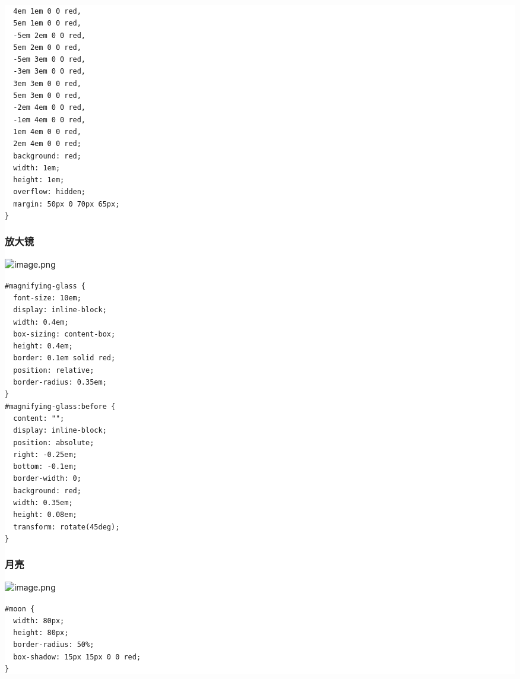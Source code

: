 ```
  4em 1em 0 0 red,
  5em 1em 0 0 red,
  -5em 2em 0 0 red,
  5em 2em 0 0 red,
  -5em 3em 0 0 red,
  -3em 3em 0 0 red,
  3em 3em 0 0 red,
  5em 3em 0 0 red,
  -2em 4em 0 0 red,
  -1em 4em 0 0 red,
  1em 4em 0 0 red,
  2em 4em 0 0 red;
  background: red;
  width: 1em;
  height: 1em;
  overflow: hidden;
  margin: 50px 0 70px 65px;
}    
```

### 放大镜
![image.png](https://upload-images.jianshu.io/upload_images/12877063-29b25dd52475bbb3.png?imageMogr2/auto-orient/strip%7CimageView2/2/w/1240)

```
#magnifying-glass {
  font-size: 10em;
  display: inline-block;
  width: 0.4em;
  box-sizing: content-box;
  height: 0.4em;
  border: 0.1em solid red;
  position: relative;
  border-radius: 0.35em;
}
#magnifying-glass:before {
  content: "";
  display: inline-block;
  position: absolute;
  right: -0.25em;
  bottom: -0.1em;
  border-width: 0;
  background: red;
  width: 0.35em;
  height: 0.08em;
  transform: rotate(45deg);
}
```

### 月亮
![image.png](https://upload-images.jianshu.io/upload_images/12877063-7a96a80537e45b4b.png?imageMogr2/auto-orient/strip%7CimageView2/2/w/1240)
```
#moon {
  width: 80px;
  height: 80px;
  border-radius: 50%;
  box-shadow: 15px 15px 0 0 red;
}  
```
